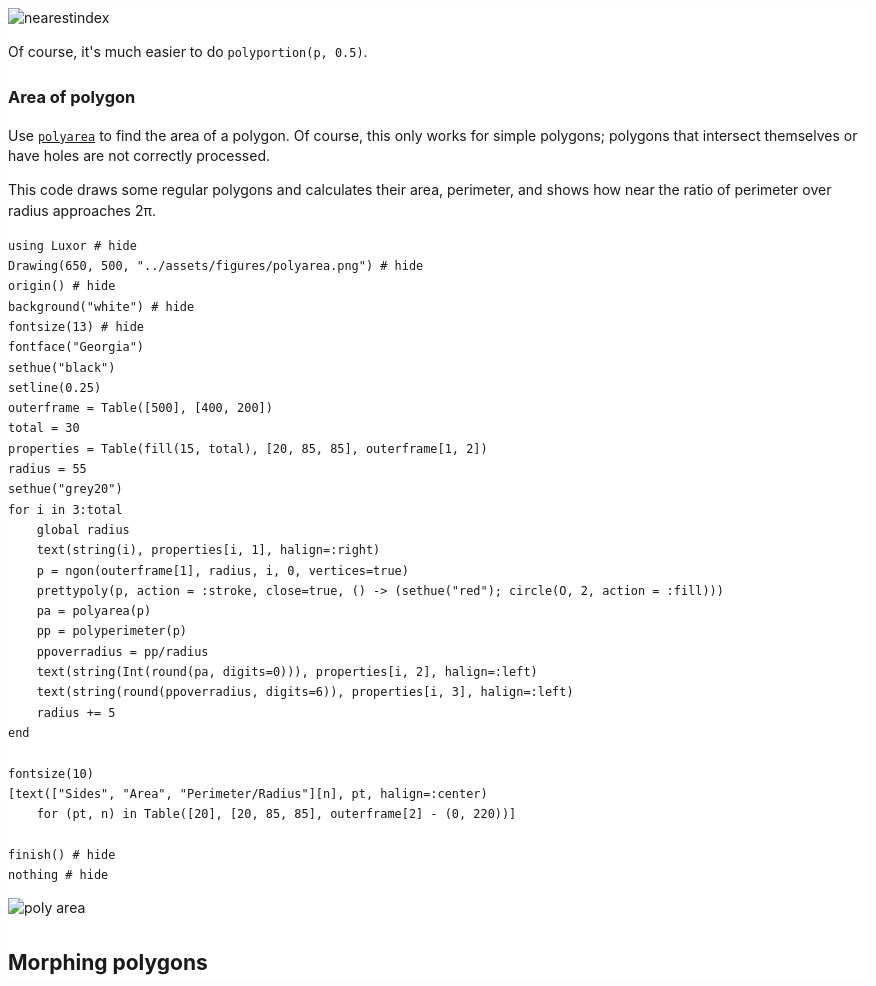 
![nearestindex](../assets/figures/nearestindex.png)

Of course, it's much easier to do `polyportion(p, 0.5)`.

### Area of polygon

Use [`polyarea`](@ref) to find the area of a polygon. Of course, this only works for simple polygons; polygons that intersect themselves or have holes are not correctly processed.

This code draws some regular polygons and calculates their area, perimeter, and shows how near the ratio of perimeter over radius approaches 2π.

```@example
using Luxor # hide
Drawing(650, 500, "../assets/figures/polyarea.png") # hide
origin() # hide
background("white") # hide
fontsize(13) # hide
fontface("Georgia")
sethue("black")
setline(0.25)
outerframe = Table([500], [400, 200])
total = 30
properties = Table(fill(15, total), [20, 85, 85], outerframe[1, 2])
radius = 55
sethue("grey20")
for i in 3:total
    global radius
    text(string(i), properties[i, 1], halign=:right)
    p = ngon(outerframe[1], radius, i, 0, vertices=true)
    prettypoly(p, action = :stroke, close=true, () -> (sethue("red"); circle(O, 2, action = :fill)))
    pa = polyarea(p)
    pp = polyperimeter(p)
    ppoverradius = pp/radius
    text(string(Int(round(pa, digits=0))), properties[i, 2], halign=:left)
    text(string(round(ppoverradius, digits=6)), properties[i, 3], halign=:left)
    radius += 5
end

fontsize(10)
[text(["Sides", "Area", "Perimeter/Radius"][n], pt, halign=:center)
    for (pt, n) in Table([20], [20, 85, 85], outerframe[2] - (0, 220))]

finish() # hide
nothing # hide
```

![poly area](../assets/figures/polyarea.png)

## Morphing polygons

